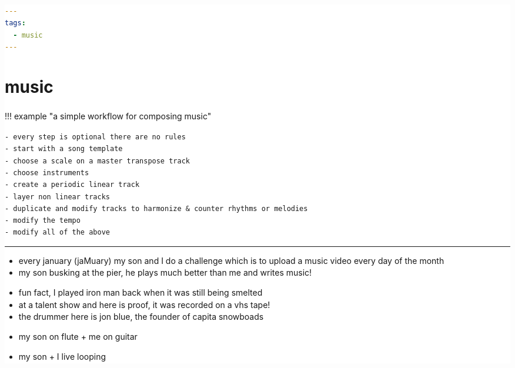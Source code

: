 ```yaml
---
tags:
  - music 
---
```

# music

<iframe width="1120" height="700" src="https://www.youtube.com/embed/diNsNloGs9k" title="shanenull.com music page screencast" frameborder="0" allow="accelerometer; autoplay; clipboard-write; encrypted-media; gyroscope; picture-in-picture; web-share" allowfullscreen></iframe>

!!! example "a simple workflow for composing music"

    - every step is optional there are no rules
    - start with a song template
    - choose a scale on a master transpose track
    - choose instruments
    - create a periodic linear track
    - layer non linear tracks
    - duplicate and modify tracks to harmonize & counter rhythms or melodies
    - modify the tempo
    - modify all of the above

---

- every january (jaMuary) my son and I do a challenge which is to upload a music video every day of the month
- my son busking at the pier, he plays much better than me and writes music!

<iframe width="966" height="543" src="https://www.youtube.com/embed/6BWywADzZNk" title="Busking at the pier" frameborder="0" allow="accelerometer; autoplay; clipboard-write; encrypted-media; gyroscope; picture-in-picture; web-share" allowfullscreen></iframe>

- fun fact, I played iron man back when it was still being smelted
- at a talent show and here is proof, it was recorded on a vhs tape!
- the drummer here is jon blue, the founder of capita snowboads

<iframe width="769" height="577" src="https://www.youtube.com/embed/V-pRia67VoY" title="talent show 2" frameborder="0" allow="accelerometer; autoplay; clipboard-write; encrypted-media; gyroscope; picture-in-picture; web-share" allowfullscreen></iframe>

<iframe width="769" height="577" src="https://www.youtube.com/embed/Notg1yjAE7g" title="talent show" frameborder="0" allow="accelerometer; autoplay; clipboard-write; encrypted-media; gyroscope; picture-in-picture; web-share" allowfullscreen></iframe>

- my son on flute + me on guitar

<iframe width="966" height="543" src="https://www.youtube.com/embed/hp2NxrWjsoQ?list=PLGY2UhH7nNtKUlFFQzwDNxXpblDJ6WfQ1" title="🌆🧘🏼‍♂️flauta y guitarra improvisación nocturna" frameborder="0" allow="accelerometer; autoplay; clipboard-write; encrypted-media; gyroscope; picture-in-picture; web-share" allowfullscreen></iframe>

- my son + I live looping

